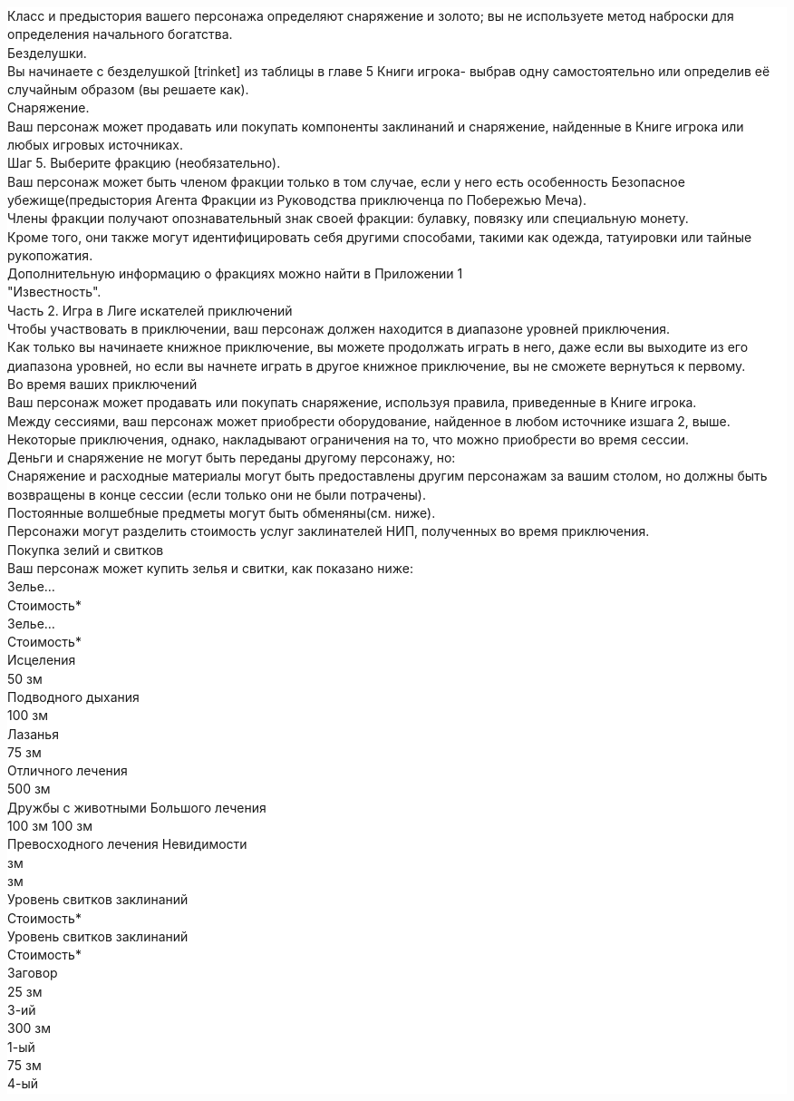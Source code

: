 Класс и предыстория вашего персонажа определяют снаряжение и золото; вы не используете метод наброски для определения начального богатства.  
Безделушки.  
Вы начинаете с безделушкой \[trinket\] из таблицы в главе 5 Книги игрока- выбрав одну самостоятельно или определив её случайным образом (вы решаете как).  
Снаряжение.  
Ваш персонаж может продавать или покупать компоненты заклинаний и снаряжение, найденные в Книге игрока или любых игровых источниках.  
Шаг 5. 
Выберите фракцию (необязательно).  
Ваш персонаж может быть членом фракции только в том случае, если у него есть особенность Безопасное убежище(предыстория Агента Фракции из Руководства приключенца по Побережью Меча).  
Члены фракции получают опознавательный знак своей фракции: булавку, повязку или специальную монету.  
Кроме того, они также могут идентифицировать себя другими способами, такими как одежда, татуировки или тайные рукопожатия.  
Дополнительную информацию о фракциях можно найти в Приложении 1  
"Известность".  
Часть 2. 
Игра в Лиге искателей приключений  
Чтобы участвовать в приключении, ваш персонаж должен находится в диапазоне уровней приключения.  
Как только вы начинаете книжное приключение, вы можете продолжать играть в него, даже если вы выходите из его диапазона уровней, но если вы начнете играть в другое книжное приключение, вы не сможете вернуться к первому.  
Во время ваших приключений  
Ваш персонаж может продавать или покупать снаряжение, используя правила, приведенные в Книге игрока.  
Между сессиями, ваш персонаж может приобрести оборудование, найденное в любом источнике изшага 2, выше.  
Некоторые приключения, однако, накладывают ограничения на то, что можно приобрести во время сессии.  
Деньги и снаряжение не могут быть переданы другому персонажу, но:  
Снаряжение и расходные материалы могут быть предоставлены другим персонажам за вашим столом, но должны быть возвращены в конце сессии (если только они не были потрачены).  
Постоянные волшебные предметы могут быть обменяны(см. ниже).  
Персонажи могут разделить стоимость услуг заклинателей НИП, полученных во время приключения.  
Покупка зелий и свитков  
Ваш персонаж может купить зелья и свитки, как показано ниже:  
Зелье…  
Стоимость\*  
Зелье…  
Стоимость\*  
Исцеления  
50 зм  
Подводного дыхания  
100 зм  
Лазанья  
75 зм  
Отличного лечения  
500 зм  
Дружбы с животными Большого лечения  
100 зм 100 зм  
Превосходного лечения Невидимости  
зм  
зм  
Уровень свитков заклинаний  
Стоимость\*  
Уровень свитков заклинаний  
Стоимость\*  
Заговор  
25 зм  
3-ий  
300 зм  
1-ый  
75 зм  
4-ый  